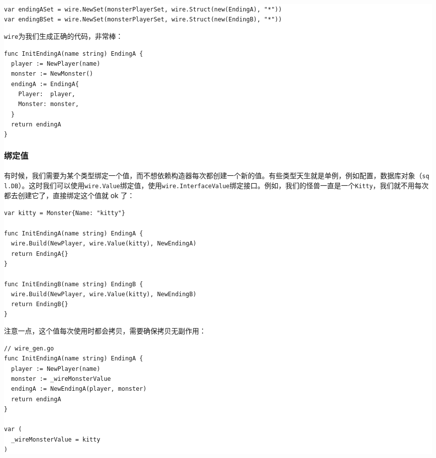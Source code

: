 ```text
var endingASet = wire.NewSet(monsterPlayerSet, wire.Struct(new(EndingA), "*"))
var endingBSet = wire.NewSet(monsterPlayerSet, wire.Struct(new(EndingB), "*"))
```

  

`wire`为我们生成正确的代码，非常棒：

  

```text
func InitEndingA(name string) EndingA {
  player := NewPlayer(name)
  monster := NewMonster()
  endingA := EndingA{
    Player:  player,
    Monster: monster,
  }
  return endingA
}
```

  

  

### 绑定值

  

有时候，我们需要为某个类型绑定一个值，而不想依赖构造器每次都创建一个新的值。有些类型天生就是单例，例如配置，数据库对象（`sql.DB`）。这时我们可以使用`wire.Value`绑定值，使用`wire.InterfaceValue`绑定接口。例如，我们的怪兽一直是一个`Kitty`，我们就不用每次都去创建它了，直接绑定这个值就 ok 了：

  

```text
var kitty = Monster{Name: "kitty"}

func InitEndingA(name string) EndingA {
  wire.Build(NewPlayer, wire.Value(kitty), NewEndingA)
  return EndingA{}
}

func InitEndingB(name string) EndingB {
  wire.Build(NewPlayer, wire.Value(kitty), NewEndingB)
  return EndingB{}
}
```

  

注意一点，这个值每次使用时都会拷贝，需要确保拷贝无副作用：

  

```text
// wire_gen.go
func InitEndingA(name string) EndingA {
  player := NewPlayer(name)
  monster := _wireMonsterValue
  endingA := NewEndingA(player, monster)
  return endingA
}

var (
  _wireMonsterValue = kitty
)
```
